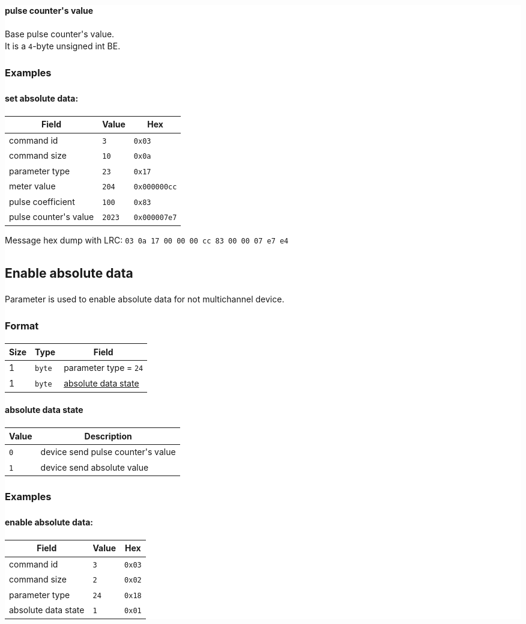 #### **pulse counter's value**

Base pulse counter's value.
<br>
It is a `4`-byte unsigned int BE.

### Examples

#### set absolute data:

| Field                 | Value  | Hex          |
| --------------------- | ------ | ------------ |
| command id            | `3`    | `0x03`       |
| command size          | `10`   | `0x0a`       |
| parameter type        | `23`   | `0x17`       |
| meter value           | `204`  | `0x000000cc` |
| pulse coefficient     | `100`  | `0x83`       |
| pulse counter's value | `2023` | `0x000007e7` |

Message hex dump with LRC: `03 0a 17 00 00 00 cc 83 00 00 07 e7 e4`


## Enable absolute data

Parameter is used to enable absolute data for not multichannel device.

### Format

| Size | Type   | Field                                       |
| ---- | ------ | ------------------------------------------- |
| 1    | `byte` | parameter type = `24`                       |
| 1    | `byte` | [absolute data state](#absolute-data-state) |

#### **absolute data state**

| Value | Description                       |
| ----- | --------------------------------- |
| `0`   | device send pulse counter's value |
| `1`   | device send absolute value        |

### Examples

#### enable absolute data:

| Field               | Value | Hex    |
| ------------------- | ----- | ------ |
| command id          | `3`   | `0x03` |
| command size        | `2`   | `0x02` |
| parameter type      | `24`  | `0x18` |
| absolute data state | `1`   | `0x01` |
